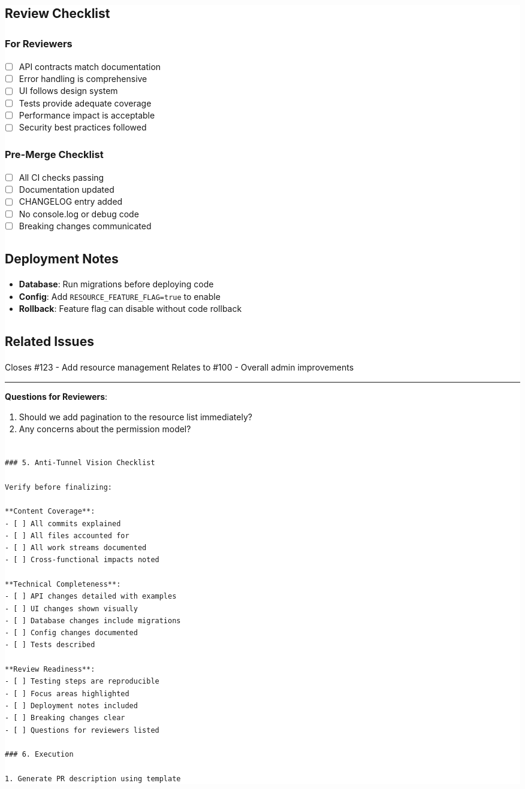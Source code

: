 ## Review Checklist

### For Reviewers
- [ ] API contracts match documentation
- [ ] Error handling is comprehensive
- [ ] UI follows design system
- [ ] Tests provide adequate coverage
- [ ] Performance impact is acceptable
- [ ] Security best practices followed

### Pre-Merge Checklist
- [ ] All CI checks passing
- [ ] Documentation updated
- [ ] CHANGELOG entry added
- [ ] No console.log or debug code
- [ ] Breaking changes communicated

## Deployment Notes

- **Database**: Run migrations before deploying code
- **Config**: Add `RESOURCE_FEATURE_FLAG=true` to enable
- **Rollback**: Feature flag can disable without code rollback

## Related Issues

Closes #123 - Add resource management
Relates to #100 - Overall admin improvements

---

**Questions for Reviewers**:
1. Should we add pagination to the resource list immediately?
2. Any concerns about the permission model?
```

### 5. Anti-Tunnel Vision Checklist

Verify before finalizing:

**Content Coverage**:
- [ ] All commits explained
- [ ] All files accounted for
- [ ] All work streams documented
- [ ] Cross-functional impacts noted

**Technical Completeness**:
- [ ] API changes detailed with examples
- [ ] UI changes shown visually
- [ ] Database changes include migrations
- [ ] Config changes documented
- [ ] Tests described

**Review Readiness**:
- [ ] Testing steps are reproducible
- [ ] Focus areas highlighted
- [ ] Deployment notes included
- [ ] Breaking changes clear
- [ ] Questions for reviewers listed

### 6. Execution

1. Generate PR description using template
```